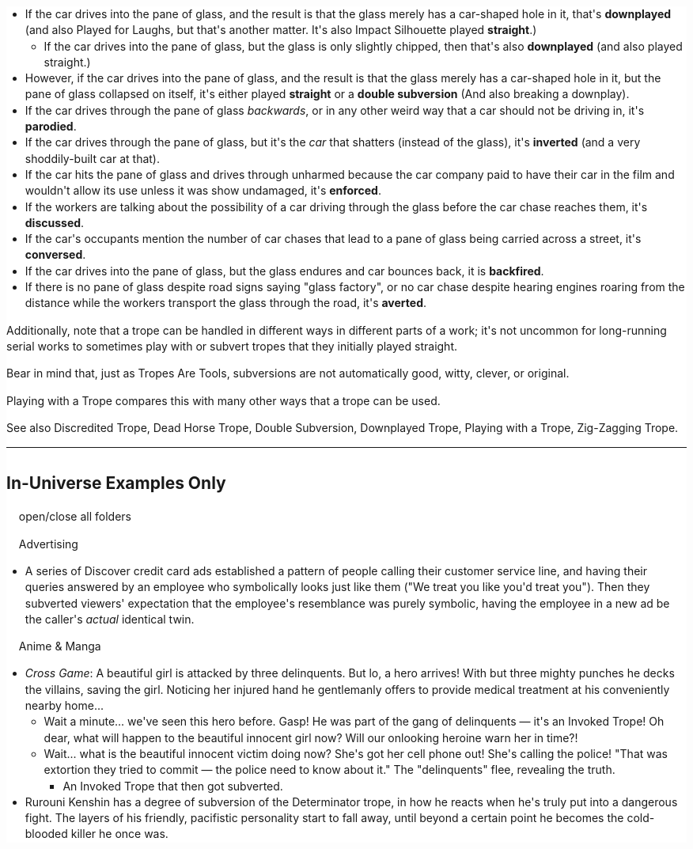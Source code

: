 -   If the car drives into the pane of glass, and the result is that the glass merely has a car-shaped hole in it, that's **downplayed** (and also Played for Laughs, but that's another matter. It's also Impact Silhouette played **straight**.)
    -   If the car drives into the pane of glass, but the glass is only slightly chipped, then that's also **downplayed** (and also played straight.)
-   However, if the car drives into the pane of glass, and the result is that the glass merely has a car-shaped hole in it, but the pane of glass collapsed on itself, it's either played **straight** or a **double subversion** (And also breaking a downplay).
-   If the car drives through the pane of glass _backwards_, or in any other weird way that a car should not be driving in, it's **parodied**.
-   If the car drives through the pane of glass, but it's the _car_ that shatters (instead of the glass), it's **inverted** (and a very shoddily-built car at that).
-   If the car hits the pane of glass and drives through unharmed because the car company paid to have their car in the film and wouldn't allow its use unless it was show undamaged, it's **enforced**.
-   If the workers are talking about the possibility of a car driving through the glass before the car chase reaches them, it's **discussed**.
-   If the car's occupants mention the number of car chases that lead to a pane of glass being carried across a street, it's **conversed**.
-   If the car drives into the pane of glass, but the glass endures and car bounces back, it is **backfired**.
-   If there is no pane of glass despite road signs saying "glass factory", or no car chase despite hearing engines roaring from the distance while the workers transport the glass through the road, it's **averted**.

Additionally, note that a trope can be handled in different ways in different parts of a work; it's not uncommon for long-running serial works to sometimes play with or subvert tropes that they initially played straight.

Bear in mind that, just as Tropes Are Tools, subversions are not automatically good, witty, clever, or original.

Playing with a Trope compares this with many other ways that a trope can be used.

See also Discredited Trope, Dead Horse Trope, Double Subversion, Downplayed Trope, Playing with a Trope, Zig-Zagging Trope.

___

## In-Universe Examples Only

    open/close all folders 

    Advertising 

-   A series of Discover credit card ads established a pattern of people calling their customer service line, and having their queries answered by an employee who symbolically looks just like them ("We treat you like you'd treat you"). Then they subverted viewers' expectation that the employee's resemblance was purely symbolic, having the employee in a new ad be the caller's _actual_ identical twin.

    Anime & Manga 

-   _Cross Game_: A beautiful girl is attacked by three delinquents. But lo, a hero arrives! With but three mighty punches he decks the villains, saving the girl. Noticing her injured hand he gentlemanly offers to provide medical treatment at his conveniently nearby home...
    -   Wait a minute... we've seen this hero before. Gasp! He was part of the gang of delinquents — it's an Invoked Trope! Oh dear, what will happen to the beautiful innocent girl now? Will our onlooking heroine warn her in time?!
    -   Wait... what is the beautiful innocent victim doing now? She's got her cell phone out! She's calling the police! "That was extortion they tried to commit — the police need to know about it." The "delinquents" flee, revealing the truth.
        -   An Invoked Trope that then got subverted.
-   Rurouni Kenshin has a degree of subversion of the Determinator trope, in how he reacts when he's truly put into a dangerous fight. The layers of his friendly, pacifistic personality start to fall away, until beyond a certain point he becomes the cold-blooded killer he once was.